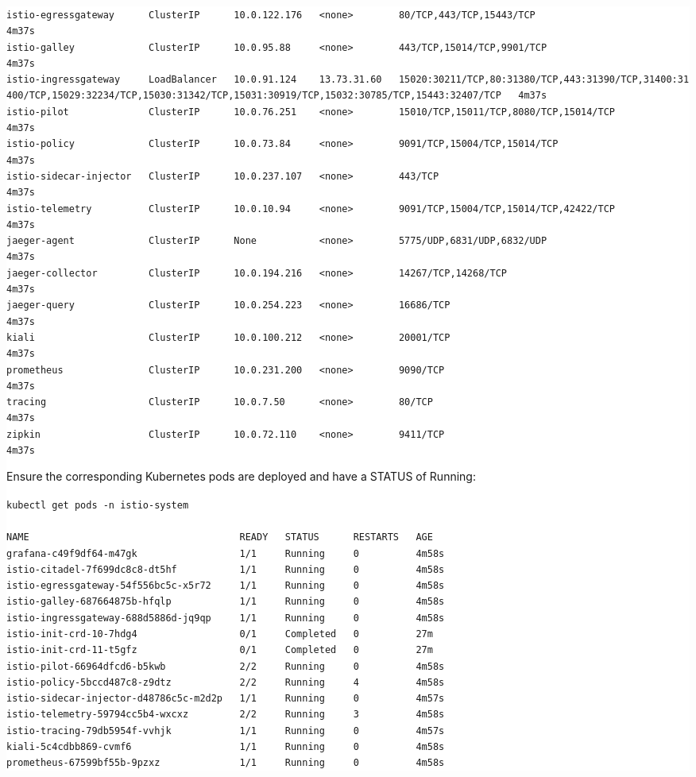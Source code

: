 ```
istio-egressgateway      ClusterIP      10.0.122.176   <none>        80/TCP,443/TCP,15443/TCP                                                                                                                     4m37s
istio-galley             ClusterIP      10.0.95.88     <none>        443/TCP,15014/TCP,9901/TCP                                                                                                                   4m37s
istio-ingressgateway     LoadBalancer   10.0.91.124    13.73.31.60   15020:30211/TCP,80:31380/TCP,443:31390/TCP,31400:31400/TCP,15029:32234/TCP,15030:31342/TCP,15031:30919/TCP,15032:30785/TCP,15443:32407/TCP   4m37s
istio-pilot              ClusterIP      10.0.76.251    <none>        15010/TCP,15011/TCP,8080/TCP,15014/TCP                                                                                                       4m37s
istio-policy             ClusterIP      10.0.73.84     <none>        9091/TCP,15004/TCP,15014/TCP                                                                                                                 4m37s
istio-sidecar-injector   ClusterIP      10.0.237.107   <none>        443/TCP                                                                                                                                      4m37s
istio-telemetry          ClusterIP      10.0.10.94     <none>        9091/TCP,15004/TCP,15014/TCP,42422/TCP                                                                                                       4m37s
jaeger-agent             ClusterIP      None           <none>        5775/UDP,6831/UDP,6832/UDP                                                                                                                   4m37s
jaeger-collector         ClusterIP      10.0.194.216   <none>        14267/TCP,14268/TCP                                                                                                                          4m37s
jaeger-query             ClusterIP      10.0.254.223   <none>        16686/TCP                                                                                                                                    4m37s
kiali                    ClusterIP      10.0.100.212   <none>        20001/TCP                                                                                                                                    4m37s
prometheus               ClusterIP      10.0.231.200   <none>        9090/TCP                                                                                                                                     4m37s
tracing                  ClusterIP      10.0.7.50      <none>        80/TCP                                                                                                                                       4m37s
zipkin                   ClusterIP      10.0.72.110    <none>        9411/TCP                                                                                                                                     4m37s
```

Ensure the corresponding Kubernetes pods are deployed and have a STATUS of Running:

```
kubectl get pods -n istio-system

NAME                                     READY   STATUS      RESTARTS   AGE
grafana-c49f9df64-m47gk                  1/1     Running     0          4m58s
istio-citadel-7f699dc8c8-dt5hf           1/1     Running     0          4m58s
istio-egressgateway-54f556bc5c-x5r72     1/1     Running     0          4m58s
istio-galley-687664875b-hfqlp            1/1     Running     0          4m58s
istio-ingressgateway-688d5886d-jq9qp     1/1     Running     0          4m58s
istio-init-crd-10-7hdg4                  0/1     Completed   0          27m
istio-init-crd-11-t5gfz                  0/1     Completed   0          27m
istio-pilot-66964dfcd6-b5kwb             2/2     Running     0          4m58s
istio-policy-5bccd487c8-z9dtz            2/2     Running     4          4m58s
istio-sidecar-injector-d48786c5c-m2d2p   1/1     Running     0          4m57s
istio-telemetry-59794cc5b4-wxcxz         2/2     Running     3          4m58s
istio-tracing-79db5954f-vvhjk            1/1     Running     0          4m57s
kiali-5c4cdbb869-cvmf6                   1/1     Running     0          4m58s
prometheus-67599bf55b-9pzxz              1/1     Running     0          4m58s
```